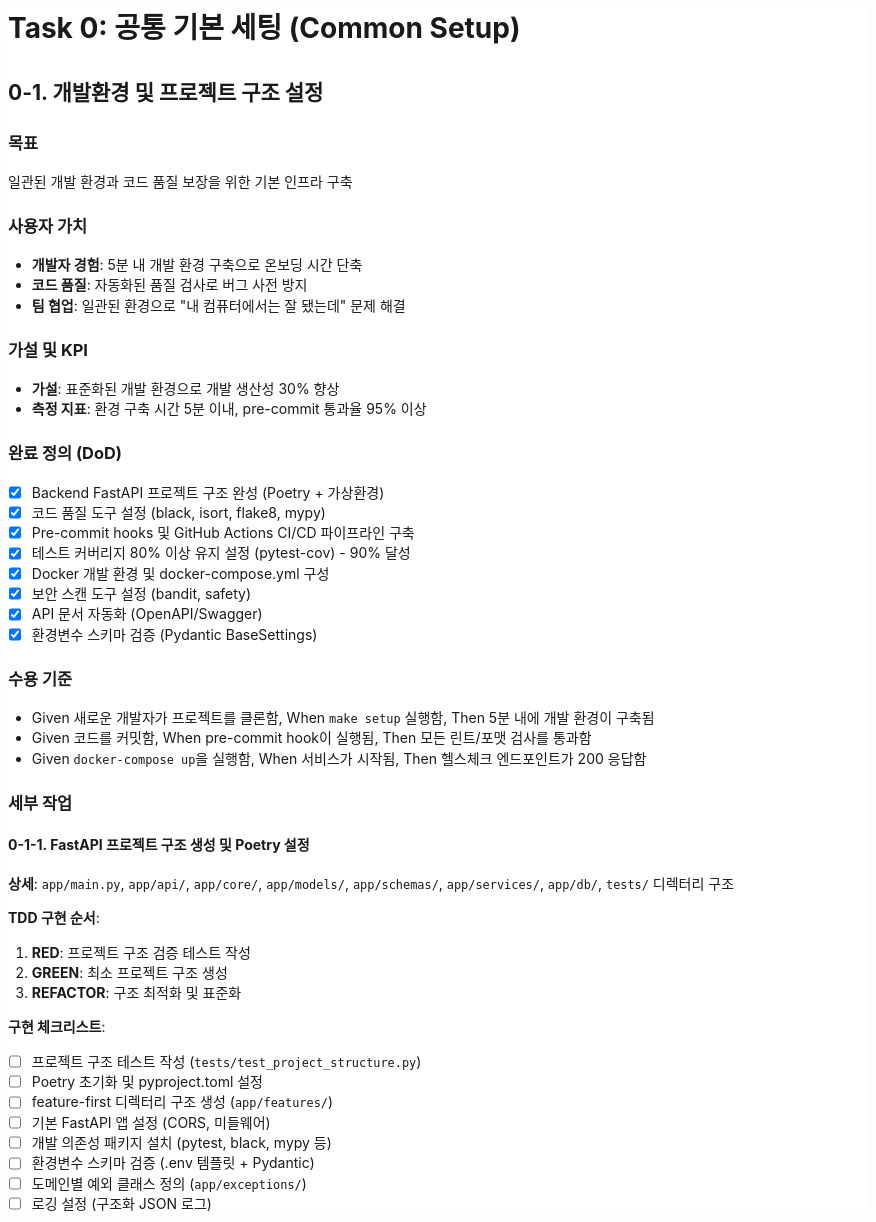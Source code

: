 # Task 0: 공통 기본 세팅 (Common Setup)

## 0-1. 개발환경 및 프로젝트 구조 설정

### 목표
일관된 개발 환경과 코드 품질 보장을 위한 기본 인프라 구축

### 사용자 가치
- **개발자 경험**: 5분 내 개발 환경 구축으로 온보딩 시간 단축
- **코드 품질**: 자동화된 품질 검사로 버그 사전 방지
- **팀 협업**: 일관된 환경으로 "내 컴퓨터에서는 잘 됐는데" 문제 해결

### 가설 및 KPI
- **가설**: 표준화된 개발 환경으로 개발 생산성 30% 향상
- **측정 지표**: 환경 구축 시간 5분 이내, pre-commit 통과율 95% 이상

### 완료 정의 (DoD)
- [x] Backend FastAPI 프로젝트 구조 완성 (Poetry + 가상환경)
- [x] 코드 품질 도구 설정 (black, isort, flake8, mypy)
- [x] Pre-commit hooks 및 GitHub Actions CI/CD 파이프라인 구축
- [x] 테스트 커버리지 80% 이상 유지 설정 (pytest-cov) - 90% 달성
- [x] Docker 개발 환경 및 docker-compose.yml 구성
- [x] 보안 스캔 도구 설정 (bandit, safety)
- [x] API 문서 자동화 (OpenAPI/Swagger)
- [x] 환경변수 스키마 검증 (Pydantic BaseSettings)

### 수용 기준
- Given 새로운 개발자가 프로젝트를 클론함, When `make setup` 실행함, Then 5분 내에 개발 환경이 구축됨
- Given 코드를 커밋함, When pre-commit hook이 실행됨, Then 모든 린트/포맷 검사를 통과함
- Given `docker-compose up`을 실행함, When 서비스가 시작됨, Then 헬스체크 엔드포인트가 200 응답함

### 세부 작업

#### 0-1-1. FastAPI 프로젝트 구조 생성 및 Poetry 설정
**상세**: `app/main.py`, `app/api/`, `app/core/`, `app/models/`, `app/schemas/`, `app/services/`, `app/db/`, `tests/` 디렉터리 구조

**TDD 구현 순서**:
1. **RED**: 프로젝트 구조 검증 테스트 작성
2. **GREEN**: 최소 프로젝트 구조 생성
3. **REFACTOR**: 구조 최적화 및 표준화

**구현 체크리스트**:
- [ ] 프로젝트 구조 테스트 작성 (`tests/test_project_structure.py`)
- [ ] Poetry 초기화 및 pyproject.toml 설정
- [ ] feature-first 디렉터리 구조 생성 (`app/features/`)
- [ ] 기본 FastAPI 앱 설정 (CORS, 미들웨어)
- [ ] 개발 의존성 패키지 설치 (pytest, black, mypy 등)
- [ ] 환경변수 스키마 검증 (.env 템플릿 + Pydantic)
- [ ] 도메인별 예외 클래스 정의 (`app/exceptions/`)
- [ ] 로깅 설정 (구조화 JSON 로그)
